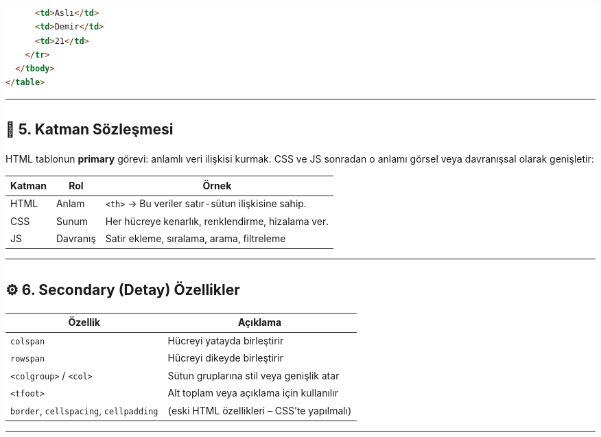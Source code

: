```html
      <td>Aslı</td>
      <td>Demir</td>
      <td>21</td>
    </tr>
  </tbody>
</table>
```

---

## 🧭 5. Katman Sözleşmesi

HTML tablonun **primary** görevi: anlamlı veri ilişkisi kurmak.
CSS ve JS sonradan o anlamı görsel veya davranışsal olarak genişletir:

| Katman | Rol      | Örnek                       |
| ------ | -------- | --------------------------- |
| HTML   | Anlam    | `<th>` → Bu veriler satır-sütun ilişkisine sahip.      |
| CSS    | Sunum    | Her hücreye kenarlık, renklendirme, hizalama ver.  |
| JS     | Davranış | Satir ekleme, sıralama, arama, filtreleme |

---


## ⚙️ 6. Secondary (Detay) Özellikler

| Özellik                                | Açıklama                                   |
| -------------------------------------- | ------------------------------------------ |
| `colspan`                              | Hücreyi yatayda birleştirir                |
| `rowspan`                              | Hücreyi dikeyde birleştirir                |
| `<colgroup>` / `<col>`                 | Sütun gruplarına stil veya genişlik atar   |
| `<tfoot>`                              | Alt toplam veya açıklama için kullanılır   |
| `border`, `cellspacing`, `cellpadding` | (eski HTML özellikleri – CSS’te yapılmalı) |

---
